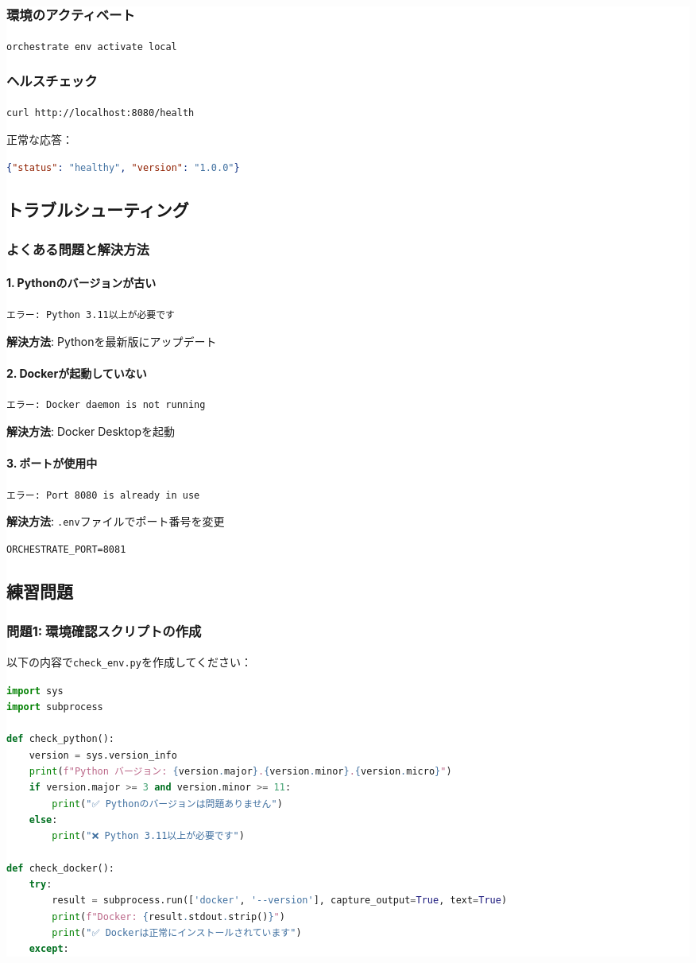 ### 環境のアクティベート

```bash
orchestrate env activate local
```

### ヘルスチェック

```bash
curl http://localhost:8080/health
```

正常な応答：
```json
{"status": "healthy", "version": "1.0.0"}
```

## トラブルシューティング

### よくある問題と解決方法

#### 1. Pythonのバージョンが古い
```
エラー: Python 3.11以上が必要です
```
**解決方法**: Pythonを最新版にアップデート

#### 2. Dockerが起動していない
```
エラー: Docker daemon is not running
```
**解決方法**: Docker Desktopを起動

#### 3. ポートが使用中
```
エラー: Port 8080 is already in use
```
**解決方法**: `.env`ファイルでポート番号を変更
```env
ORCHESTRATE_PORT=8081
```

## 練習問題

### 問題1: 環境確認スクリプトの作成

以下の内容で`check_env.py`を作成してください：

```python
import sys
import subprocess

def check_python():
    version = sys.version_info
    print(f"Python バージョン: {version.major}.{version.minor}.{version.micro}")
    if version.major >= 3 and version.minor >= 11:
        print("✅ Pythonのバージョンは問題ありません")
    else:
        print("❌ Python 3.11以上が必要です")

def check_docker():
    try:
        result = subprocess.run(['docker', '--version'], capture_output=True, text=True)
        print(f"Docker: {result.stdout.strip()}")
        print("✅ Dockerは正常にインストールされています")
    except:
```